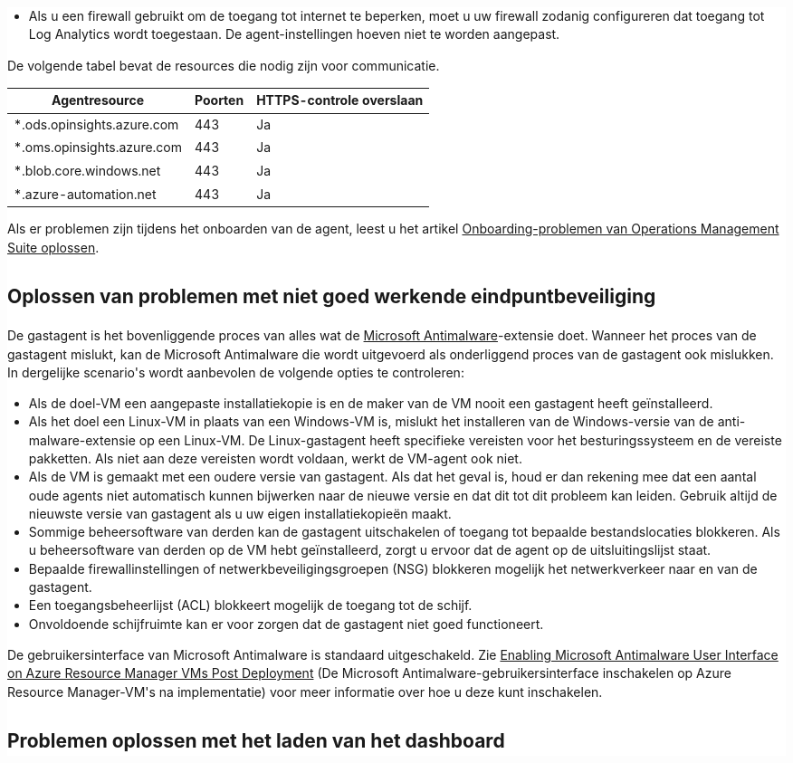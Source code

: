 * Als u een firewall gebruikt om de toegang tot internet te beperken, moet u uw firewall zodanig configureren dat toegang tot Log Analytics wordt toegestaan. De agent-instellingen hoeven niet te worden aangepast.

De volgende tabel bevat de resources die nodig zijn voor communicatie.

| Agentresource | Poorten | HTTPS-controle overslaan |
|---|---|---|
| *.ods.opinsights.azure.com | 443 | Ja |
| *.oms.opinsights.azure.com | 443 | Ja |
| *.blob.core.windows.net | 443 | Ja |
| *.azure-automation.net | 443 | Ja |

Als er problemen zijn tijdens het onboarden van de agent, leest u het artikel [Onboarding-problemen van Operations Management Suite oplossen](https://support.microsoft.com/help/3126513/how-to-troubleshoot-operations-management-suite-onboarding-issues).

## <a name="troubleshooting-endpoint-protection-not-working-properly"></a>Oplossen van problemen met niet goed werkende eindpuntbeveiliging

De gastagent is het bovenliggende proces van alles wat de [Microsoft Antimalware](../security/fundamentals/antimalware.md)-extensie doet. Wanneer het proces van de gastagent mislukt, kan de Microsoft Antimalware die wordt uitgevoerd als onderliggend proces van de gastagent ook mislukken.  In dergelijke scenario's wordt aanbevolen de volgende opties te controleren:

* Als de doel-VM een aangepaste installatiekopie is en de maker van de VM nooit een gastagent heeft geïnstalleerd.
* Als het doel een Linux-VM in plaats van een Windows-VM is, mislukt het installeren van de Windows-versie van de anti-malware-extensie op een Linux-VM. De Linux-gastagent heeft specifieke vereisten voor het besturingssysteem en de vereiste pakketten. Als niet aan deze vereisten wordt voldaan, werkt de VM-agent ook niet.
* Als de VM is gemaakt met een oudere versie van gastagent. Als dat het geval is, houd er dan rekening mee dat een aantal oude agents niet automatisch kunnen bijwerken naar de nieuwe versie en dat dit tot dit probleem kan leiden. Gebruik altijd de nieuwste versie van gastagent als u uw eigen installatiekopieën maakt.
* Sommige beheersoftware van derden kan de gastagent uitschakelen of toegang tot bepaalde bestandslocaties blokkeren. Als u beheersoftware van derden op de VM hebt geïnstalleerd, zorgt u ervoor dat de agent op de uitsluitingslijst staat.
* Bepaalde firewallinstellingen of netwerkbeveiligingsgroepen (NSG) blokkeren mogelijk het netwerkverkeer naar en van de gastagent.
* Een toegangsbeheerlijst (ACL) blokkeert mogelijk de toegang tot de schijf.
* Onvoldoende schijfruimte kan er voor zorgen dat de gastagent niet goed functioneert.

De gebruikersinterface van Microsoft Antimalware is standaard uitgeschakeld. Zie [Enabling Microsoft Antimalware User Interface on Azure Resource Manager VMs Post Deployment](/archive/blogs/azuresecurity/enabling-microsoft-antimalware-user-interface-post-deployment) (De Microsoft Antimalware-gebruikersinterface inschakelen op Azure Resource Manager-VM's na implementatie) voor meer informatie over hoe u deze kunt inschakelen.

## <a name="troubleshooting-problems-loading-the-dashboard"></a>Problemen oplossen met het laden van het dashboard

